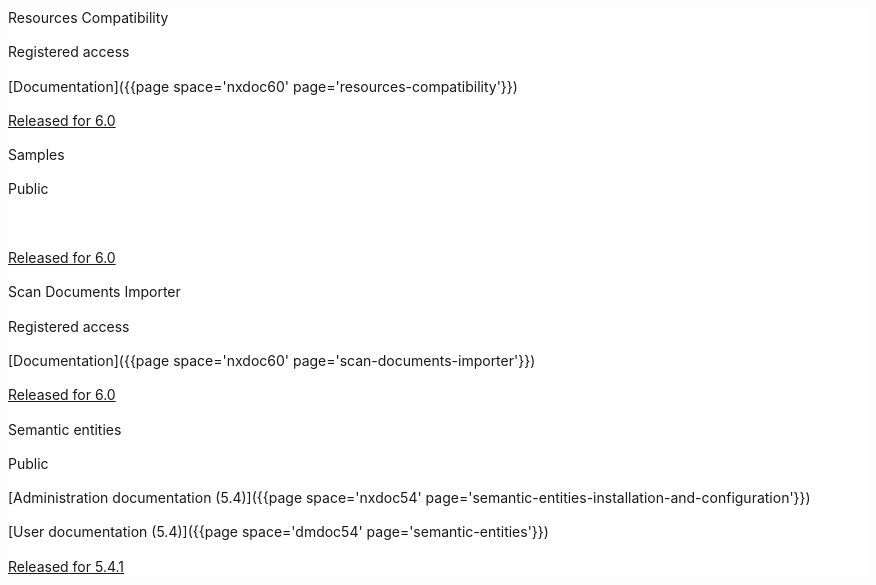 Resources Compatibility

</td><td colspan="1">

Registered access

</td><td colspan="1">

[Documentation]({{page space='nxdoc60' page='resources-compatibility'}})

</td><td colspan="1">

[Released for 6.0](https://connect.nuxeo.com/nuxeo/site/marketplace/package/resources-compat?version=1.2.0)

</td></tr><tr><td colspan="1">

Samples

</td><td colspan="1">

Public

</td><td colspan="1">&nbsp;</td><td colspan="1">

[Released for 6.0](https://connect.nuxeo.com/nuxeo/site/marketplace/package/nuxeo-sample?version=2.1.0)

</td></tr><tr><td colspan="1">

Scan Documents Importer

</td><td colspan="1">

Registered access

</td><td colspan="1">

[Documentation]({{page space='nxdoc60' page='scan-documents-importer'}})

</td><td colspan="1">

[Released for 6.0](https://connect.nuxeo.com/nuxeo/site/marketplace/package/nuxeo-scan-importer?version=1.1.0)

</td></tr><tr><td colspan="1">

Semantic entities

</td><td colspan="1">

Public

</td><td colspan="1">

[Administration documentation (5.4)]({{page space='nxdoc54' page='semantic-entities-installation-and-configuration'}})

[User documentation (5.4)]({{page space='dmdoc54' page='semantic-entities'}})

</td><td colspan="1">

[Released for 5.4.1](https://connect.nuxeo.com/nuxeo/site/marketplace/package/semantic-entities?version=1.0.1)
